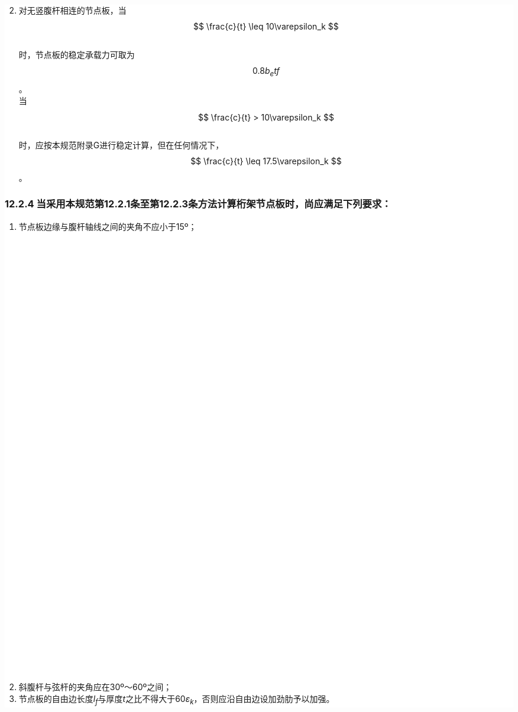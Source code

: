 2. 对无竖腹杆相连的节点板，当  
    $$ 
    \frac{c}{t} \leq 10\varepsilon_k 
    $$  
    时，节点板的稳定承载力可取为  
    $$ 
    0.8 b_e t f 
    $$。  
    当  
    $$ 
    \frac{c}{t} > 10\varepsilon_k 
    $$  
    时，应按本规范附录G进行稳定计算，但在任何情况下，  
    $$ 
    \frac{c}{t} \leq 17.5\varepsilon_k 
    $$。

### 12.2.4 当采用本规范第12.2.1条至第12.2.3条方法计算桁架节点板时，尚应满足下列要求：  
 1. 节点板边缘与腹杆轴线之间的夹角不应小于15º；  
     ![](media/image182.svg)  
 2. 斜腹杆与弦杆的夹角应在30º～60º之间；  
 3. 节点板的自由边长度$l_f$与厚度$t$之比不得大于$60\varepsilon_k$，否则应沿自由边设加劲肋予以加强。
